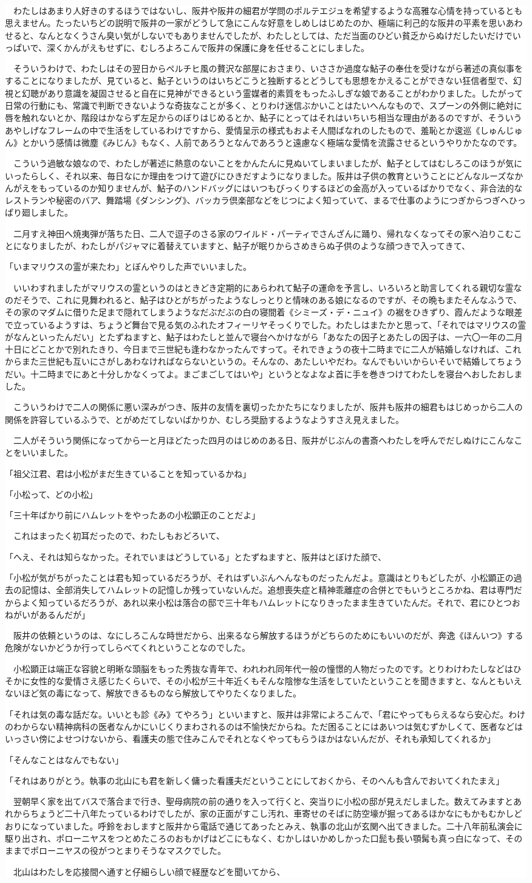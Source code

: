 　わたしはあまり人好きのするほうではないし、阪井や阪井の細君が学問のポルテエジュを希望するような高雅な心情を持っているとも思えません。たったいちどの説明で阪井の一家がどうして急にこんな好意をしめしはじめたのか、極端に利己的な阪井の平素を思いあわせると、なんとなくうさん臭い気がしないでもありませんでしたが、わたしとしては、ただ当面のひどい貧乏からぬけだしたいだけでいっぱいで、深くかんがえもせずに、むしろよろこんで阪井の保護に身を任せることにしました。

　そういうわけで、わたしはその翌日からペルチヒ風の贅沢な部屋におさまり、いささか過度な鮎子の奉仕を受けながら著述の真似事をすることになりましたが、見ていると、鮎子というのはいちどこうと独断するとどうしても思想をかえることができない狂信者型で、幻視と幻聴があり意識を凝固させると自在に見神ができるという霊媒者的素質をもったふしぎな娘であることがわかりました。したがって日常の行動にも、常識で判断できないような奇抜なことが多く、とりわけ迷信ぶかいことはたいへんなもので、スプーンの外側に絶対に唇を触れないとか、階段はかならず左足からのぼりはじめるとか、鮎子にとってはそれはいちいち相当な理由があるのですが、そういうあやしげなフレームの中で生活をしているわけですから、愛情呈示の様式もおよそ人間ばなれのしたもので、羞恥とか逡巡《しゅんじゅん》とかいう感情は微塵《みじん》もなく、人前であろうとなんであろうと遠慮なく極端な愛情を流露させるというやりかたなのです。

　こういう過敏な娘なので、わたしが著述に熱意のないことをかんたんに見ぬいてしまいましたが、鮎子としてはむしろこのほうが気にいったらしく、それ以来、毎日なにか理由をつけて遊びにひきだすようになりました。阪井は子供の教育ということにどんなルーズなかんがえをもっているのか知りませんが、鮎子のハンドバッグにはいつもびっくりするほどの金高が入っているばかりでなく、非合法的なレストランや秘密のバア、舞踏場《ダンシング》、バッカラ倶楽部などをじつによく知っていて、まるで仕事のようにつぎからつぎへひっぱり廻しました。

　二月すえ神田へ焼夷弾が落ちた日、二人で逗子のさる家のワイルド・パーティでさんざんに踊り、帰れなくなってその家へ泊りこむことになりましたが、わたしがパジャマに着替えていますと、鮎子が眠りからさめきらぬ子供のような顔つきで入ってきて、

「いまマリウスの霊が来たわ」とぼんやりした声でいいました。

　いいわすれましたがマリウスの霊というのはときどき定期的にあらわれて鮎子の運命を予言し、いろいろと助言してくれる親切な霊なのだそうで、これに見舞われると、鮎子はひとがちがったようなしっとりと情味のある娘になるのですが、その晩もまたそんなふうで、その家のマダムに借りた足まで隠れてしまうようなだぶだぶの白の寝間着《シミーズ・デ・ニュイ》の裾をひきずり、霞んだような眼差で立っているようすは、ちょうど舞台で見る気のふれたオフィーリヤそっくりでした。わたしはまたかと思って、「それではマリウスの霊がなんといったんだい」とたずねますと、鮎子はわたしと並んで寝台へかけながら「あなたの因子とあたしの因子は、一六〇一年の二月十日にどことかで別れたきり、今日まで三世紀も逢わなかったんですって。それできょうの夜十二時までに二人が結婚しなければ、これからまた三世紀も互いにさがしあわなければならないというの。そんなの、あたしいやだわ。なんでもいいからいそいで結婚してちょうだい。十二時までにあと十分しかなくってよ。まごまごしてはいや」というとなよなよ首に手を巻きつけてわたしを寝台へおしたおしました。

　こういうわけで二人の関係に悪い深みがつき、阪井の友情を裏切ったかたちになりましたが、阪井も阪井の細君もはじめっから二人の関係を許容しているふうで、とがめだてしないばかりか、むしろ奨励するようなようすさえ見えました。

　二人がそういう関係になってから一と月ほどたった四月のはじめのある日、阪井がじぶんの書斎へわたしを呼んでだしぬけにこんなことをいいました。

「祖父江君、君は小松がまだ生きていることを知っているかね」

「小松って、どの小松」

「三十年ばかり前にハムレットをやったあの小松顕正のことだよ」

　これはまったく初耳だったので、わたしもおどろいて、

「へえ、それは知らなかった。それでいまはどうしている」とたずねますと、阪井はとぼけた顔で、

「小松が気がちがったことは君も知っているだろうが、それはずいぶんへんなものだったんだよ。意識はとりもどしたが、小松顕正の過去の記憶は、全部消失してハムレットの記憶しか残っていないんだ。追想喪失症と精神乖離症の合併とでもいうところかね、君は専門だからよく知っているだろうが、あれ以来小松は落合の邸で三十年もハムレットになりきったまま生きていたんだ。それで、君にひとつおねがいがあるんだが」

　阪井の依頼というのは、なにしろこんな時世だから、出来るなら解放するほうがどちらのためにもいいのだが、奔逸《ほんいつ》する危険がないかどうか行ってしらべてくれということなのでした。

　小松顕正は端正な容貌と明晰な頭脳をもった秀抜な青年で、われわれ同年代一般の憧憬的人物だったのです。とりわけわたしなどはひそかに女性的な愛情さえ感じたくらいで、その小松が三十年近くもそんな陰惨な生活をしていたということを聞きますと、なんともいえないほど気の毒になって、解放できるものなら解放してやりたくなりました。

「それは気の毒な話だな。いいとも診《み》てやろう」といいますと、阪井は非常によろこんで、「君にやってもらえるなら安心だ。わけのわからない精神病科の医者なんかにいじくりまわされるのは不愉快だからね。ただ困ることにはあいつは気むずかしくて、医者などはいっさい傍によせつけないから、看護夫の態で住みこんでそれとなくやってもらうほかはないんだが、それも承知してくれるか」

「そんなことはなんでもない」

「それはありがとう。執事の北山にも君を新しく傭った看護夫だということにしておくから、そのへんも含んでおいてくれたまえ」

　翌朝早く家を出てバスで落合まで行き、聖母病院の前の通りを入って行くと、突当りに小松の邸が見えだしました。数えてみますとあれからちょうど二十八年たっているわけでしたが、家の正面がすこし汚れ、車寄せのそばに防空壕が掘ってあるほかなにもかもむかしどおりになっていました。呼鈴をおしますと阪井から電話で通じてあったとみえ、執事の北山が玄関へ出てきました。二十八年前私演会に駆り出され、ポローニヤスをつとめたころのおもかげはどこにもなく、むかしはいかめしかった口髭も長い顎髯も真っ白になって、そのままでポローニヤスの役がつとまりそうなマスクでした。

　北山はわたしを応接間へ通すと仔細らしい顔で経歴などを聞いてから、
